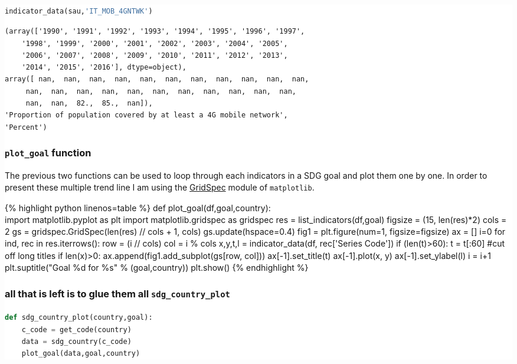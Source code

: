 ```python
indicator_data(sau,'IT_MOB_4GNTWK')
```
	(array(['1990', '1991', '1992', '1993', '1994', '1995', '1996', '1997',
        '1998', '1999', '2000', '2001', '2002', '2003', '2004', '2005',
        '2006', '2007', '2008', '2009', '2010', '2011', '2012', '2013',
        '2014', '2015', '2016'], dtype=object),
 	array([ nan,  nan,  nan,  nan,  nan,  nan,  nan,  nan,  nan,  nan,  nan,
         nan,  nan,  nan,  nan,  nan,  nan,  nan,  nan,  nan,  nan,  nan,
         nan,  nan,  82.,  85.,  nan]),
 	'Proportion of population covered by at least a 4G mobile network',
 	'Percent')

### `plot_goal` function

The previous two functions can be used to loop through each indicators in a SDG goal and plot them one by one. In order to present these multiple trend line I am using the [GridSpec](https://matplotlib.org/devdocs/gallery/userdemo/demo_gridspec04.html#sphx-glr-gallery-userdemo-demo-gridspec04-py) module of `matplotlib`. 

{% highlight python linenos=table %}
def plot_goal(df,goal,country):    
    import matplotlib.pyplot as plt
    import matplotlib.gridspec as gridspec
    res = list_indicators(df,goal)
    figsize = (15, len(res)*2)
    cols = 2
    gs = gridspec.GridSpec(len(res) // cols + 1, cols)
    gs.update(hspace=0.4)
    fig1 = plt.figure(num=1, figsize=figsize)
    ax = []
    i=0
    for ind, rec in res.iterrows():
        row = (i // cols)
        col = i % cols
        x,y,t,l = indicator_data(df, rec['Series Code'])
        if (len(t)>60):
            t = t[:60] #cut off long titles
        if len(x)>0:
            ax.append(fig1.add_subplot(gs[row, col]))
            ax[-1].set_title(t)
            ax[-1].plot(x, y)
            ax[-1].set_ylabel(l)
            i = i+1
    plt.suptitle("Goal %d for %s" % (goal,country))
    plt.show()
{% endhighlight %}


### all that is left is to glue them all `sdg_country_plot`


```python
def sdg_country_plot(country,goal):
    c_code = get_code(country)
    data = sdg_country(c_code)
    plot_goal(data,goal,country)
```
